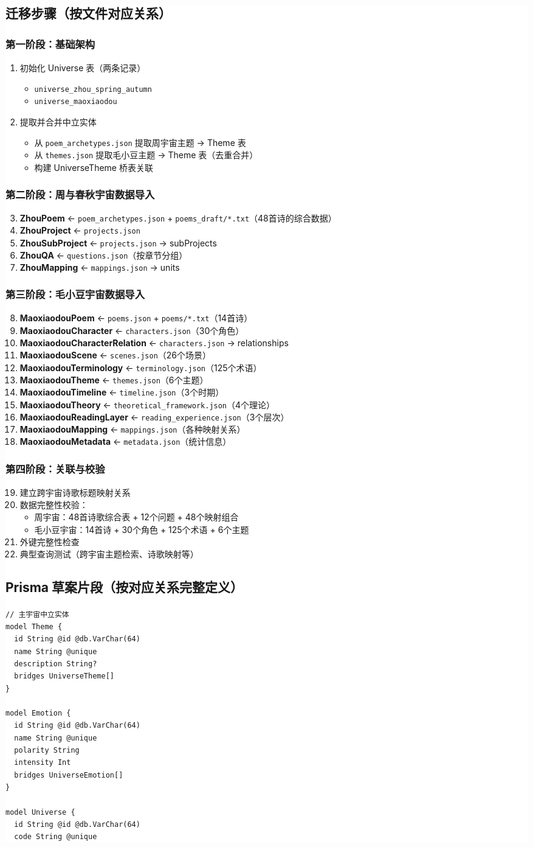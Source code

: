 ## 迁移步骤（按文件对应关系）

### 第一阶段：基础架构
1) 初始化 Universe 表（两条记录）
   - `universe_zhou_spring_autumn` 
   - `universe_maoxiaodou`

2) 提取并合并中立实体
   - 从 `poem_archetypes.json` 提取周宇宙主题 → Theme 表
   - 从 `themes.json` 提取毛小豆主题 → Theme 表（去重合并）
   - 构建 UniverseTheme 桥表关联

### 第二阶段：周与春秋宇宙数据导入
3) **ZhouPoem** ← `poem_archetypes.json` + `poems_draft/*.txt`（48首诗的综合数据）
4) **ZhouProject** ← `projects.json`
5) **ZhouSubProject** ← `projects.json` → subProjects
6) **ZhouQA** ← `questions.json`（按章节分组）
7) **ZhouMapping** ← `mappings.json` → units

### 第三阶段：毛小豆宇宙数据导入
8) **MaoxiaodouPoem** ← `poems.json` + `poems/*.txt`（14首诗）
9) **MaoxiaodouCharacter** ← `characters.json`（30个角色）
10) **MaoxiaodouCharacterRelation** ← `characters.json` → relationships
11) **MaoxiaodouScene** ← `scenes.json`（26个场景）
12) **MaoxiaodouTerminology** ← `terminology.json`（125个术语）
13) **MaoxiaodouTheme** ← `themes.json`（6个主题）
14) **MaoxiaodouTimeline** ← `timeline.json`（3个时期）
15) **MaoxiaodouTheory** ← `theoretical_framework.json`（4个理论）
16) **MaoxiaodouReadingLayer** ← `reading_experience.json`（3个层次）
17) **MaoxiaodouMapping** ← `mappings.json`（各种映射关系）
18) **MaoxiaodouMetadata** ← `metadata.json`（统计信息）

### 第四阶段：关联与校验
19) 建立跨宇宙诗歌标题映射关系
20) 数据完整性校验：
    - 周宇宙：48首诗歌综合表 + 12个问题 + 48个映射组合
    - 毛小豆宇宙：14首诗 + 30个角色 + 125个术语 + 6个主题
21) 外键完整性检查
22) 典型查询测试（跨宇宙主题检索、诗歌映射等）

## Prisma 草案片段（按对应关系完整定义）
```prisma
// 主宇宙中立实体
model Theme { 
  id String @id @db.VarChar(64) 
  name String @unique 
  description String? 
  bridges UniverseTheme[] 
}

model Emotion { 
  id String @id @db.VarChar(64) 
  name String @unique 
  polarity String 
  intensity Int 
  bridges UniverseEmotion[] 
}

model Universe { 
  id String @id @db.VarChar(64) 
  code String @unique 
```